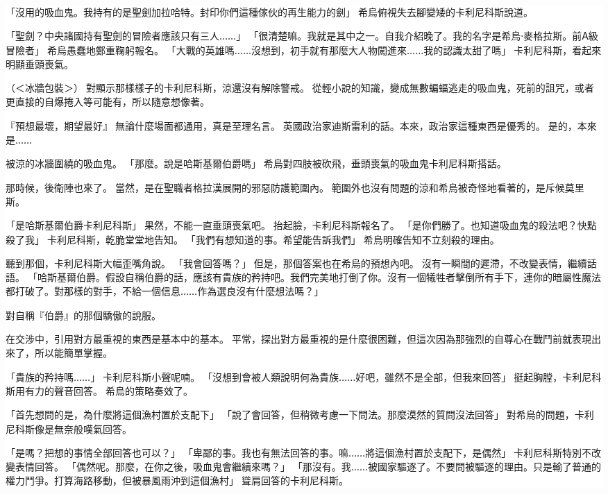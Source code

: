「沒用的吸血鬼。我持有的是聖劍加拉哈特。封印你們這種傢伙的再生能力的劍」
希烏俯視失去腳變矮的卡利尼科斯說道。

「聖劍？中央諸國持有聖劍的冒險者應該只有三人……」
「很清楚嘛。我就是其中之一。自我介紹晚了。我的名字是希烏·麥格拉斯。前A級冒險者」
希烏愚蠢地鄭重鞠躬報名。
「大戰的英雄嗎……沒想到，初手就有那麼大人物闖進來……我的認識太甜了嗎」
卡利尼科斯，看起來明顯垂頭喪氣。

（＜冰牆包裝＞）
對顯示那樣樣子的卡利尼科斯，涼還沒有解除警戒。
從輕小說的知識，變成無數蝙蝠逃走的吸血鬼，死前的詛咒，或者更直接的自爆捲入等可能有，所以隨意想像著。

『預想最壞，期望最好』
無論什麼場面都通用，真是至理名言。
英國政治家迪斯雷利的話。本來，政治家這種東西是優秀的。
是的，本來是……

被涼的冰牆圍繞的吸血鬼。
「那麼。說是哈斯基爾伯爵嗎」
希烏對四肢被砍飛，垂頭喪氣的吸血鬼卡利尼科斯搭話。

那時候，後衛陣也來了。
當然，是在聖職者格拉漢展開的邪惡防護範圍內。
範圍外也沒有問題的涼和希烏被奇怪地看著的，是斥候莫里斯。

「是哈斯基爾伯爵卡利尼科斯」
果然，不能一直垂頭喪氣吧。
抬起臉，卡利尼科斯報名了。
「是你們勝了。也知道吸血鬼的殺法吧？快點殺了我」
卡利尼科斯，乾脆堂堂地告知。
「我們有想知道的事。希望能告訴我們」
希烏明確告知不立刻殺的理由。

聽到那個，卡利尼科斯大幅歪嘴角說。
「我會回答嗎？」
但是，那個答案也在希烏的預想內吧。
沒有一瞬間的遲滯，不改變表情，繼續話語。
「哈斯基爾伯爵。假設自稱伯爵的話，應該有貴族的矜持吧。我們完美地打倒了你。沒有一個犧牲者擊倒所有手下，連你的暗屬性魔法都打破了。對那樣的對手，不給一個信息……作為選良沒有什麼想法嗎？」

對自稱『伯爵』的那個驕傲的說服。

在交涉中，引用對方最重視的東西是基本中的基本。
平常，探出對方最重視的是什麼很困難，但這次因為那強烈的自尊心在戰鬥前就表現出來了，所以能簡單掌握。

「貴族的矜持嗎……」
卡利尼科斯小聲呢喃。
「沒想到會被人類說明何為貴族……好吧，雖然不是全部，但我來回答」
挺起胸膛，卡利尼科斯用有力的聲音回答。
希烏的策略奏效了。

「首先想問的是，為什麼將這個漁村置於支配下」
「說了會回答，但稍微考慮一下問法。那麼漠然的質問沒法回答」
對希烏的問題，卡利尼科斯像是無奈般嘆氣回答。

「是嗎？把想的事情全部回答也可以？」
「卑鄙的事。我也有無法回答的事。嘛……將這個漁村置於支配下，是偶然」
卡利尼科斯特別不改變表情回答。
「偶然呢。那麼，在你之後，吸血鬼會繼續來嗎？」
「那沒有。我……被國家驅逐了。不要問被驅逐的理由。只是輸了普通的權力鬥爭。打算海路移動，但被暴風雨沖到這個漁村」
聳肩回答的卡利尼科斯。
